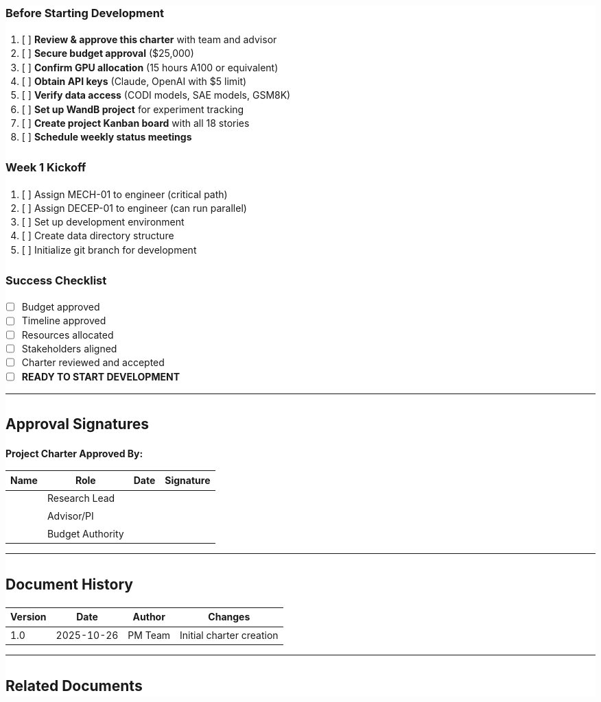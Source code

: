 ### Before Starting Development
1. [ ] **Review & approve this charter** with team and advisor
2. [ ] **Secure budget approval** ($25,000)
3. [ ] **Confirm GPU allocation** (15 hours A100 or equivalent)
4. [ ] **Obtain API keys** (Claude, OpenAI with $5 limit)
5. [ ] **Verify data access** (CODI models, SAE models, GSM8K)
6. [ ] **Set up WandB project** for experiment tracking
7. [ ] **Create project Kanban board** with all 18 stories
8. [ ] **Schedule weekly status meetings**

### Week 1 Kickoff
1. [ ] Assign MECH-01 to engineer (critical path)
2. [ ] Assign DECEP-01 to engineer (can run parallel)
3. [ ] Set up development environment
4. [ ] Create data directory structure
5. [ ] Initialize git branch for development

### Success Checklist
- [ ] Budget approved
- [ ] Timeline approved
- [ ] Resources allocated
- [ ] Stakeholders aligned
- [ ] Charter reviewed and accepted
- [ ] **READY TO START DEVELOPMENT**

---

## Approval Signatures

**Project Charter Approved By:**

| Name | Role | Date | Signature |
|------|------|------|-----------|
| | Research Lead | | |
| | Advisor/PI | | |
| | Budget Authority | | |

---

## Document History

| Version | Date | Author | Changes |
|---------|------|--------|---------|
| 1.0 | 2025-10-26 | PM Team | Initial charter creation |

---

## Related Documents
